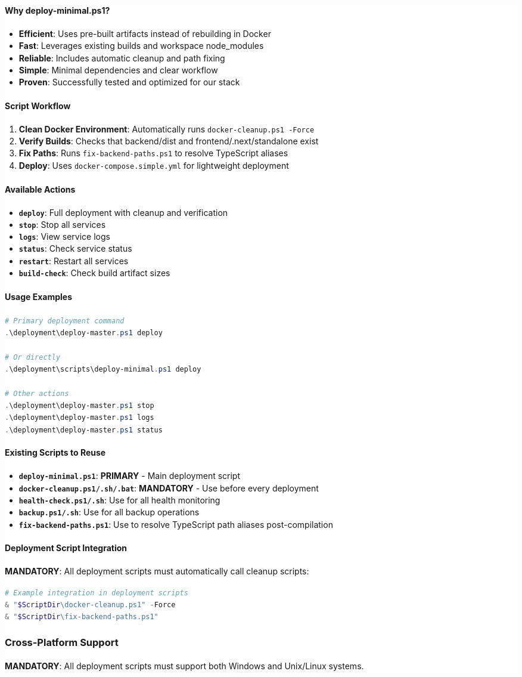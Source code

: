 #### Why deploy-minimal.ps1?
- **Efficient**: Uses pre-built artifacts instead of rebuilding in Docker
- **Fast**: Leverages existing builds and workspace node_modules
- **Reliable**: Includes automatic cleanup and path fixing
- **Simple**: Minimal dependencies and clear workflow
- **Proven**: Successfully tested and optimized for our stack

#### Script Workflow
1. **Clean Docker Environment**: Automatically runs `docker-cleanup.ps1 -Force`
2. **Verify Builds**: Checks that backend/dist and frontend/.next/standalone exist
3. **Fix Paths**: Runs `fix-backend-paths.ps1` to resolve TypeScript aliases
4. **Deploy**: Uses `docker-compose.simple.yml` for lightweight deployment

#### Available Actions
- **`deploy`**: Full deployment with cleanup and verification
- **`stop`**: Stop all services
- **`logs`**: View service logs
- **`status`**: Check service status
- **`restart`**: Restart all services
- **`build-check`**: Check build artifact sizes

#### Usage Examples
```powershell
# Primary deployment command
.\deployment\deploy-master.ps1 deploy

# Or directly
.\deployment\scripts\deploy-minimal.ps1 deploy

# Other actions
.\deployment\deploy-master.ps1 stop
.\deployment\deploy-master.ps1 logs
.\deployment\deploy-master.ps1 status
```

#### Existing Scripts to Reuse
- **`deploy-minimal.ps1`**: **PRIMARY** - Main deployment script
- **`docker-cleanup.ps1/.sh/.bat`**: **MANDATORY** - Use before every deployment
- **`health-check.ps1/.sh`**: Use for all health monitoring
- **`backup.ps1/.sh`**: Use for all backup operations
- **`fix-backend-paths.ps1`**: Use to resolve TypeScript path aliases post-compilation

#### Deployment Script Integration
**MANDATORY**: All deployment scripts must automatically call cleanup scripts:
```powershell
# Example integration in deployment scripts
& "$ScriptDir\docker-cleanup.ps1" -Force
& "$ScriptDir\fix-backend-paths.ps1"
```

### Cross-Platform Support
**MANDATORY**: All deployment scripts must support both Windows and Unix/Linux systems.
